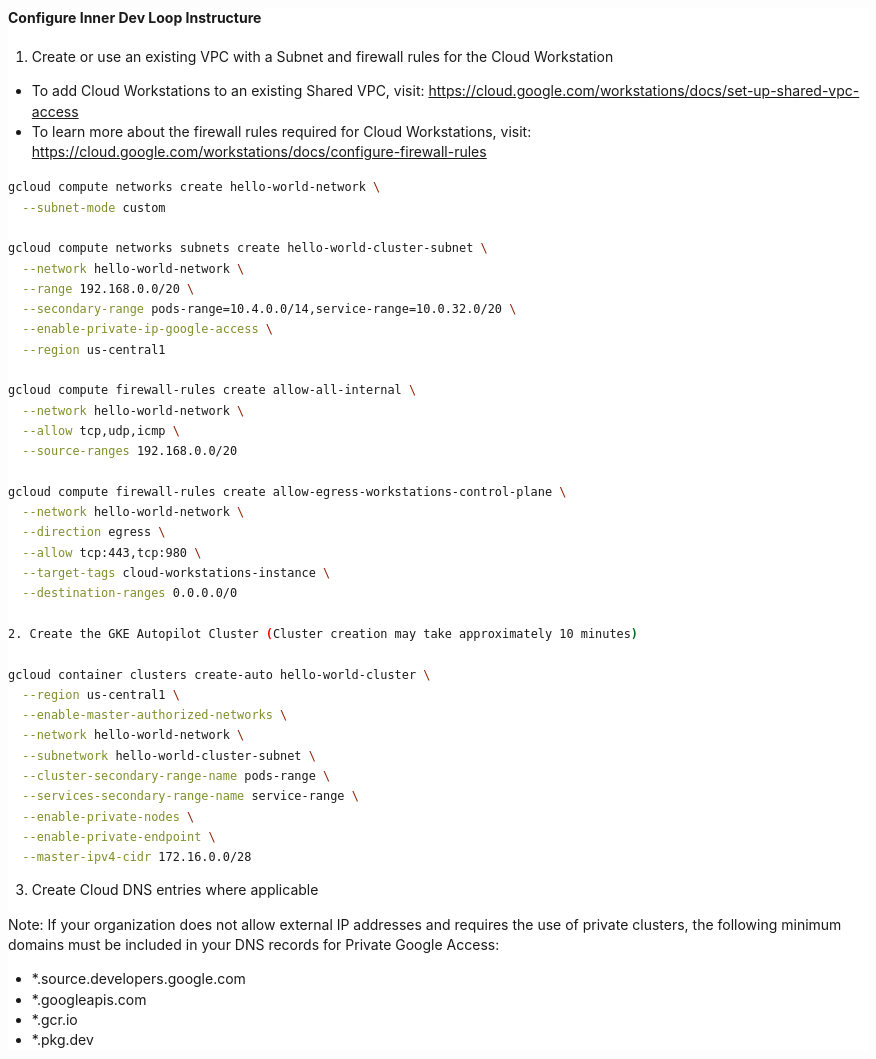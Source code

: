 #### Configure Inner Dev Loop Instructure
1. Create or use an existing VPC with a Subnet and firewall rules for the Cloud Workstation
* To add Cloud Workstations to an existing Shared VPC, visit: https://cloud.google.com/workstations/docs/set-up-shared-vpc-access
* To learn more about the firewall rules required for Cloud Workstations, visit: https://cloud.google.com/workstations/docs/configure-firewall-rules

```BASH
gcloud compute networks create hello-world-network \
  --subnet-mode custom

gcloud compute networks subnets create hello-world-cluster-subnet \
  --network hello-world-network \
  --range 192.168.0.0/20 \
  --secondary-range pods-range=10.4.0.0/14,service-range=10.0.32.0/20 \
  --enable-private-ip-google-access \
  --region us-central1

gcloud compute firewall-rules create allow-all-internal \
  --network hello-world-network \
  --allow tcp,udp,icmp \
  --source-ranges 192.168.0.0/20

gcloud compute firewall-rules create allow-egress-workstations-control-plane \
  --network hello-world-network \
  --direction egress \
  --allow tcp:443,tcp:980 \
  --target-tags cloud-workstations-instance \
  --destination-ranges 0.0.0.0/0

2. Create the GKE Autopilot Cluster (Cluster creation may take approximately 10 minutes)

gcloud container clusters create-auto hello-world-cluster \
  --region us-central1 \
  --enable-master-authorized-networks \
  --network hello-world-network \
  --subnetwork hello-world-cluster-subnet \
  --cluster-secondary-range-name pods-range \
  --services-secondary-range-name service-range \
  --enable-private-nodes \
  --enable-private-endpoint \
  --master-ipv4-cidr 172.16.0.0/28
```

3. Create Cloud DNS entries where applicable

Note: If your organization does not allow external IP addresses and requires the use of private clusters, the following minimum domains must be included in your DNS records for Private Google Access:
- *.source.developers.google.com
- *.googleapis.com
- *.gcr.io
- *.pkg.dev
